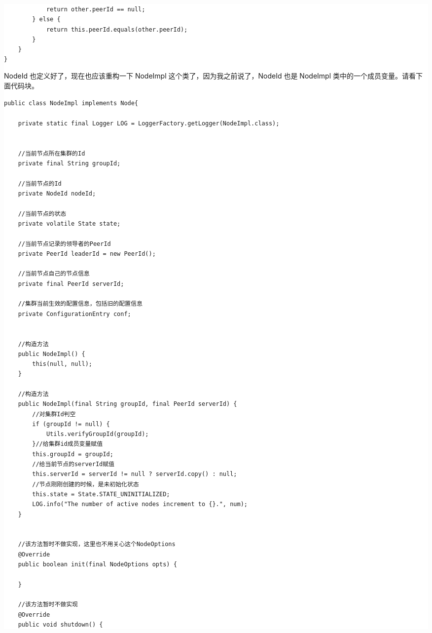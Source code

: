 ```
            return other.peerId == null;
        } else {
            return this.peerId.equals(other.peerId);
        }
    }
}
```

NodeId 也定义好了，现在也应该重构一下 NodeImpl 这个类了，因为我之前说了，NodeId 也是 NodeImpl 类中的一个成员变量。请看下面代码块。

```
public class NodeImpl implements Node{

    private static final Logger LOG = LoggerFactory.getLogger(NodeImpl.class);


    //当前节点所在集群的Id
    private final String groupId;

    //当前节点的Id
    private NodeId nodeId;

    //当前节点的状态
    private volatile State state;

    //当前节点记录的领导者的PeerId
    private PeerId leaderId = new PeerId();

    //当前节点自己的节点信息
    private final PeerId serverId;

    //集群当前生效的配置信息，包括旧的配置信息
    private ConfigurationEntry conf;


    //构造方法
    public NodeImpl() {
        this(null, null);
    }

    //构造方法
    public NodeImpl(final String groupId, final PeerId serverId) {
        //对集群Id判空
        if (groupId != null) {
            Utils.verifyGroupId(groupId);
        }//给集群id成员变量赋值
        this.groupId = groupId;
        //给当前节点的serverId赋值
        this.serverId = serverId != null ? serverId.copy() : null;
        //节点刚刚创建的时候，是未初始化状态
        this.state = State.STATE_UNINITIALIZED;
        LOG.info("The number of active nodes increment to {}.", num);
    }


    //该方法暂时不做实现，这里也不用关心这个NodeOptions
    @Override
    public boolean init(final NodeOptions opts) {
        
    }

    //该方法暂时不做实现
    @Override
    public void shutdown() {
```